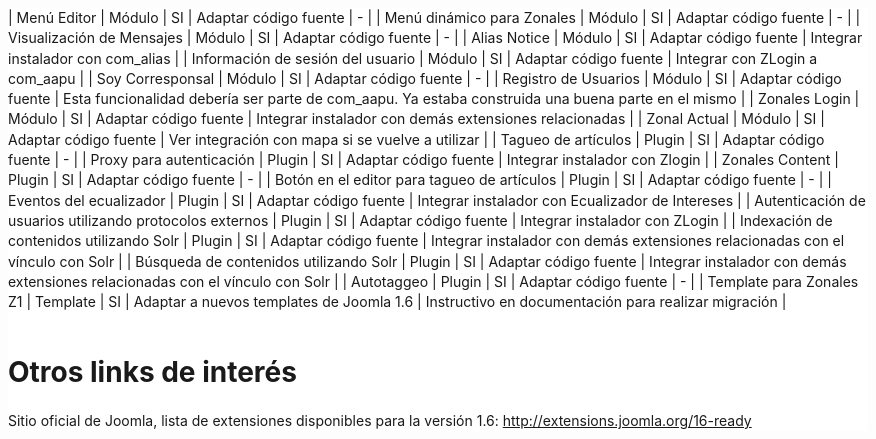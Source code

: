 | Menú Editor | Módulo | SI | Adaptar código fuente | - |
| Menú dinámico para Zonales | Módulo | SI | Adaptar código fuente | - |
| Visualización de Mensajes | Módulo | SI | Adaptar código fuente | - |
| Alias Notice | Módulo | SI | Adaptar código fuente | Integrar instalador con com\_alias |
| Información de sesión del usuario | Módulo | SI | Adaptar código fuente | Integrar con ZLogin a com\_aapu |
| Soy Corresponsal | Módulo | SI | Adaptar código fuente | - |
| Registro de Usuarios | Módulo | SI | Adaptar código fuente | Esta funcionalidad debería ser parte de com\_aapu. Ya estaba construida una buena parte en el mismo |
| Zonales Login | Módulo | SI | Adaptar código fuente | Integrar instalador con demás extensiones relacionadas |
| Zonal Actual | Módulo | SI | Adaptar código fuente | Ver integración con mapa si se vuelve a utilizar |
| Tagueo de artículos | Plugin | SI | Adaptar código fuente | - |
| Proxy para autenticación | Plugin | SI | Adaptar código fuente | Integrar instalador con Zlogin |
| Zonales Content | Plugin | SI | Adaptar código fuente | - |
| Botón en el editor para tagueo de artículos | Plugin | SI | Adaptar código fuente | - |
| Eventos del ecualizador | Plugin | SI | Adaptar código fuente | Integrar instalador con Ecualizador de Intereses |
| Autenticación de usuarios utilizando protocolos externos | Plugin | SI | Adaptar código fuente | Integrar instalador con ZLogin |
| Indexación de contenidos utilizando Solr | Plugin | SI | Adaptar código fuente | Integrar instalador con demás extensiones relacionadas con el vínculo con Solr |
| Búsqueda de contenidos utilizando Solr | Plugin | SI | Adaptar código fuente | Integrar instalador con demás extensiones relacionadas con el vínculo con Solr |
| Autotaggeo | Plugin | SI | Adaptar código fuente | - |
| Template para Zonales Z1 | Template | SI | Adaptar a nuevos templates de Joomla 1.6 | Instructivo en documentación para realizar migración |

# Otros links de interés #

Sitio oficial de Joomla, lista de extensiones disponibles para la versión 1.6: http://extensions.joomla.org/16-ready